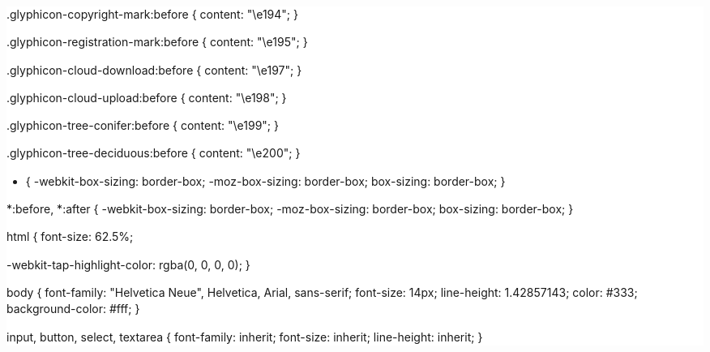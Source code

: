 .glyphicon-copyright-mark:before {
  content: "\e194";
}

.glyphicon-registration-mark:before {
  content: "\e195";
}

.glyphicon-cloud-download:before {
  content: "\e197";
}

.glyphicon-cloud-upload:before {
  content: "\e198";
}

.glyphicon-tree-conifer:before {
  content: "\e199";
}

.glyphicon-tree-deciduous:before {
  content: "\e200";
}

* {
  -webkit-box-sizing: border-box;
     -moz-box-sizing: border-box;
          box-sizing: border-box;
}

*:before,
*:after {
  -webkit-box-sizing: border-box;
     -moz-box-sizing: border-box;
          box-sizing: border-box;
}

html {
  font-size: 62.5%;

  -webkit-tap-highlight-color: rgba(0, 0, 0, 0);
}

body {
  font-family: "Helvetica Neue", Helvetica, Arial, sans-serif;
  font-size: 14px;
  line-height: 1.42857143;
  color: #333;
  background-color: #fff;
}

input,
button,
select,
textarea {
  font-family: inherit;
  font-size: inherit;
  line-height: inherit;
}
